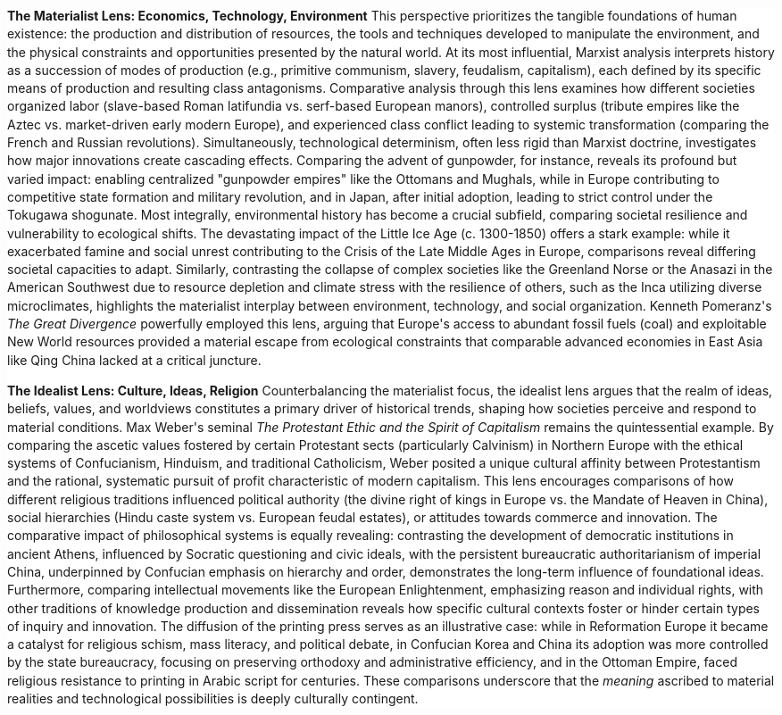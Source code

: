 **The Materialist Lens: Economics, Technology, Environment** This perspective prioritizes the tangible foundations of human existence: the production and distribution of resources, the tools and techniques developed to manipulate the environment, and the physical constraints and opportunities presented by the natural world. At its most influential, Marxist analysis interprets history as a succession of modes of production (e.g., primitive communism, slavery, feudalism, capitalism), each defined by its specific means of production and resulting class antagonisms. Comparative analysis through this lens examines how different societies organized labor (slave-based Roman latifundia vs. serf-based European manors), controlled surplus (tribute empires like the Aztec vs. market-driven early modern Europe), and experienced class conflict leading to systemic transformation (comparing the French and Russian revolutions). Simultaneously, technological determinism, often less rigid than Marxist doctrine, investigates how major innovations create cascading effects. Comparing the advent of gunpowder, for instance, reveals its profound but varied impact: enabling centralized "gunpowder empires" like the Ottomans and Mughals, while in Europe contributing to competitive state formation and military revolution, and in Japan, after initial adoption, leading to strict control under the Tokugawa shogunate. Most integrally, environmental history has become a crucial subfield, comparing societal resilience and vulnerability to ecological shifts. The devastating impact of the Little Ice Age (c. 1300-1850) offers a stark example: while it exacerbated famine and social unrest contributing to the Crisis of the Late Middle Ages in Europe, comparisons reveal differing societal capacities to adapt. Similarly, contrasting the collapse of complex societies like the Greenland Norse or the Anasazi in the American Southwest due to resource depletion and climate stress with the resilience of others, such as the Inca utilizing diverse microclimates, highlights the materialist interplay between environment, technology, and social organization. Kenneth Pomeranz's *The Great Divergence* powerfully employed this lens, arguing that Europe's access to abundant fossil fuels (coal) and exploitable New World resources provided a material escape from ecological constraints that comparable advanced economies in East Asia like Qing China lacked at a critical juncture.

**The Idealist Lens: Culture, Ideas, Religion** Counterbalancing the materialist focus, the idealist lens argues that the realm of ideas, beliefs, values, and worldviews constitutes a primary driver of historical trends, shaping how societies perceive and respond to material conditions. Max Weber's seminal *The Protestant Ethic and the Spirit of Capitalism* remains the quintessential example. By comparing the ascetic values fostered by certain Protestant sects (particularly Calvinism) in Northern Europe with the ethical systems of Confucianism, Hinduism, and traditional Catholicism, Weber posited a unique cultural affinity between Protestantism and the rational, systematic pursuit of profit characteristic of modern capitalism. This lens encourages comparisons of how different religious traditions influenced political authority (the divine right of kings in Europe vs. the Mandate of Heaven in China), social hierarchies (Hindu caste system vs. European feudal estates), or attitudes towards commerce and innovation. The comparative impact of philosophical systems is equally revealing: contrasting the development of democratic institutions in ancient Athens, influenced by Socratic questioning and civic ideals, with the persistent bureaucratic authoritarianism of imperial China, underpinned by Confucian emphasis on hierarchy and order, demonstrates the long-term influence of foundational ideas. Furthermore, comparing intellectual movements like the European Enlightenment, emphasizing reason and individual rights, with other traditions of knowledge production and dissemination reveals how specific cultural contexts foster or hinder certain types of inquiry and innovation. The diffusion of the printing press serves as an illustrative case: while in Reformation Europe it became a catalyst for religious schism, mass literacy, and political debate, in Confucian Korea and China its adoption was more controlled by the state bureaucracy, focusing on preserving orthodoxy and administrative efficiency, and in the Ottoman Empire, faced religious resistance to printing in Arabic script for centuries. These comparisons underscore that the *meaning* ascribed to material realities and technological possibilities is deeply culturally contingent.
